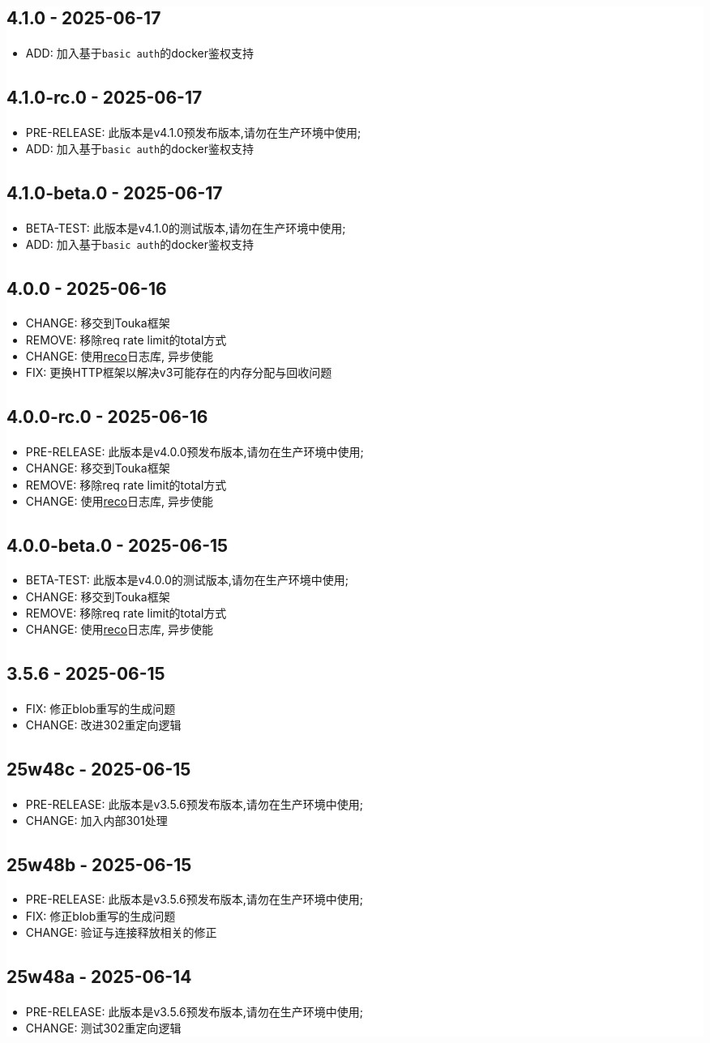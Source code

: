 4.1.0 - 2025-06-17
---
- ADD: 加入基于`basic auth`的docker鉴权支持

4.1.0-rc.0 - 2025-06-17
---
- PRE-RELEASE: 此版本是v4.1.0预发布版本,请勿在生产环境中使用;
- ADD: 加入基于`basic auth`的docker鉴权支持

4.1.0-beta.0 - 2025-06-17
---
- BETA-TEST: 此版本是v4.1.0的测试版本,请勿在生产环境中使用;
- ADD: 加入基于`basic auth`的docker鉴权支持

4.0.0 - 2025-06-16
---
- CHANGE: 移交到Touka框架
- REMOVE: 移除req rate limit的total方式
- CHANGE: 使用[reco](https://github.com/fenthope/reco)日志库, 异步使能
- FIX: 更换HTTP框架以解决v3可能存在的内存分配与回收问题

4.0.0-rc.0 - 2025-06-16
---
- PRE-RELEASE: 此版本是v4.0.0预发布版本,请勿在生产环境中使用;
- CHANGE: 移交到Touka框架
- REMOVE: 移除req rate limit的total方式
- CHANGE: 使用[reco](https://github.com/fenthope/reco)日志库, 异步使能

4.0.0-beta.0 - 2025-06-15
---
- BETA-TEST: 此版本是v4.0.0的测试版本,请勿在生产环境中使用;
- CHANGE: 移交到Touka框架
- REMOVE: 移除req rate limit的total方式
- CHANGE: 使用[reco](https://github.com/fenthope/reco)日志库, 异步使能

3.5.6 - 2025-06-15
---
- FIX: 修正blob重写的生成问题
- CHANGE: 改进302重定向逻辑

25w48c - 2025-06-15
---
- PRE-RELEASE: 此版本是v3.5.6预发布版本,请勿在生产环境中使用;
- CHANGE: 加入内部301处理

25w48b - 2025-06-15
---
- PRE-RELEASE: 此版本是v3.5.6预发布版本,请勿在生产环境中使用;
- FIX: 修正blob重写的生成问题
- CHANGE: 验证与连接释放相关的修正

25w48a - 2025-06-14
---
- PRE-RELEASE: 此版本是v3.5.6预发布版本,请勿在生产环境中使用;
- CHANGE: 测试302重定向逻辑
